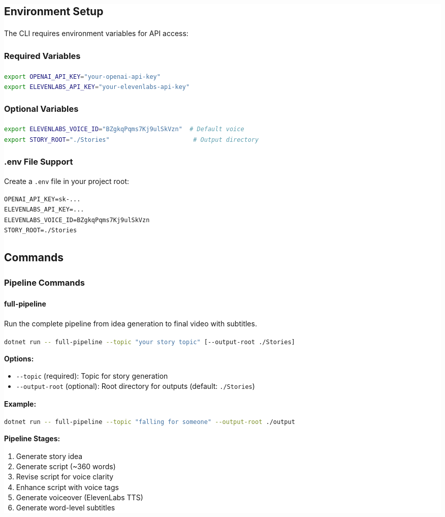 ## Environment Setup

The CLI requires environment variables for API access:

### Required Variables

```bash
export OPENAI_API_KEY="your-openai-api-key"
export ELEVENLABS_API_KEY="your-elevenlabs-api-key"
```

### Optional Variables

```bash
export ELEVENLABS_VOICE_ID="BZgkqPqms7Kj9ulSkVzn"  # Default voice
export STORY_ROOT="./Stories"                       # Output directory
```

### .env File Support

Create a `.env` file in your project root:

```env
OPENAI_API_KEY=sk-...
ELEVENLABS_API_KEY=...
ELEVENLABS_VOICE_ID=BZgkqPqms7Kj9ulSkVzn
STORY_ROOT=./Stories
```

## Commands

### Pipeline Commands

#### full-pipeline

Run the complete pipeline from idea generation to final video with subtitles.

```bash
dotnet run -- full-pipeline --topic "your story topic" [--output-root ./Stories]
```

**Options:**
- `--topic` (required): Topic for story generation
- `--output-root` (optional): Root directory for outputs (default: `./Stories`)

**Example:**
```bash
dotnet run -- full-pipeline --topic "falling for someone" --output-root ./output
```

**Pipeline Stages:**
1. Generate story idea
2. Generate script (~360 words)
3. Revise script for voice clarity
4. Enhance script with voice tags
5. Generate voiceover (ElevenLabs TTS)
6. Generate word-level subtitles
